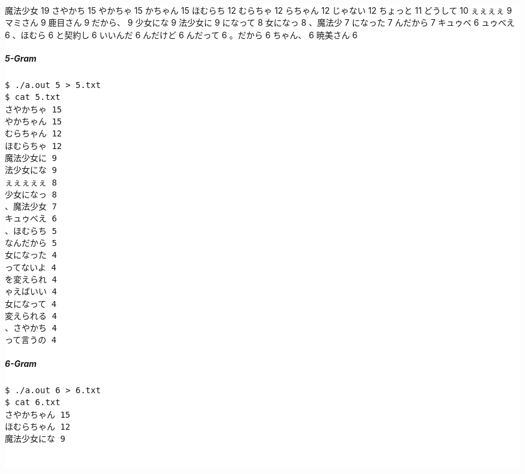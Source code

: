 魔法少女 19
さやかち 15
やかちゃ 15
かちゃん 15
ほむらち 12
むらちゃ 12
らちゃん 12
じゃない 12
ちょっと 11
どうして 10
ぇぇぇぇ 9
マミさん 9
鹿目さん 9
だから、 9
少女にな 9
法少女に 9
になって 8
女になっ 8
、魔法少 7
になった 7
んだから 7
キュゥべ 6
ュゥべえ 6
、ほむら 6
と契約し 6
いいんだ 6
んだけど 6
んだって 6
。だから 6
ちゃん、 6
暁美さん 6</pre>
</div>
<div class="section">
<h5>5-Gram</h5>
<pre class="code" data-lang="" data-unlink>$ ./a.out 5 > 5.txt
$ cat 5.txt
さやかちゃ 15
やかちゃん 15
むらちゃん 12
ほむらちゃ 12
魔法少女に 9
法少女にな 9
ぇぇぇぇぇ 8
少女になっ 8
、魔法少女 7
キュゥべえ 6
、ほむらち 5
なんだから 5
女になった 4
ってないよ 4
を変えられ 4
ゃえばいい 4
女になって 4
変えられる 4
、さやかち 4
って言うの 4</pre>
</div>
<div class="section">
<h5>6-Gram</h5>
<pre class="code" data-lang="" data-unlink>$ ./a.out 6 > 6.txt
$ cat 6.txt
さやかちゃん 15
ほむらちゃん 12
魔法少女にな 9